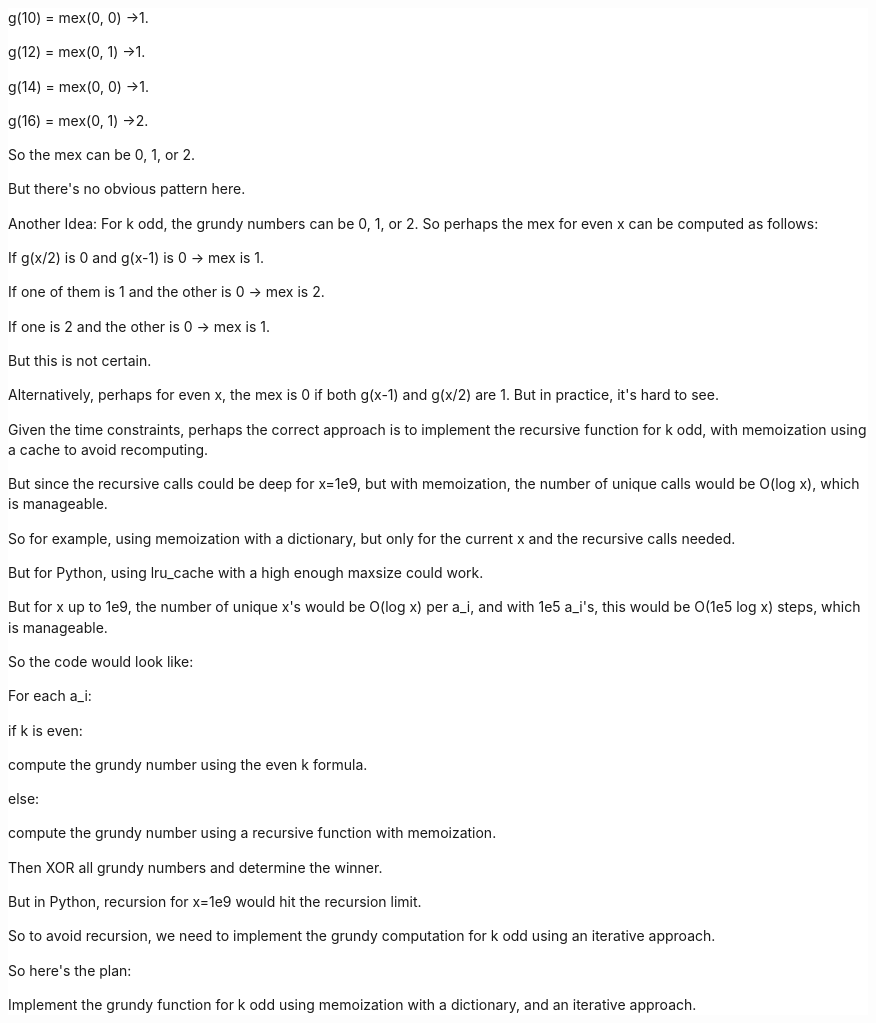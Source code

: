 g(10) = mex(0, 0) →1.

g(12) = mex(0, 1) →1.

g(14) = mex(0, 0) →1.

g(16) = mex(0, 1) →2.

So the mex can be 0, 1, or 2.

But there's no obvious pattern here.

Another Idea: For k odd, the grundy numbers can be 0, 1, or 2. So perhaps the mex for even x can be computed as follows:

If g(x/2) is 0 and g(x-1) is 0 → mex is 1.

If one of them is 1 and the other is 0 → mex is 2.

If one is 2 and the other is 0 → mex is 1.

But this is not certain.

Alternatively, perhaps for even x, the mex is 0 if both g(x-1) and g(x/2) are 1. But in practice, it's hard to see.

Given the time constraints, perhaps the correct approach is to implement the recursive function for k odd, with memoization using a cache to avoid recomputing.

But since the recursive calls could be deep for x=1e9, but with memoization, the number of unique calls would be O(log x), which is manageable.

So for example, using memoization with a dictionary, but only for the current x and the recursive calls needed.

But for Python, using lru_cache with a high enough maxsize could work.

But for x up to 1e9, the number of unique x's would be O(log x) per a_i, and with 1e5 a_i's, this would be O(1e5 log x) steps, which is manageable.

So the code would look like:

For each a_i:

if k is even:

   compute the grundy number using the even k formula.

else:

   compute the grundy number using a recursive function with memoization.

Then XOR all grundy numbers and determine the winner.

But in Python, recursion for x=1e9 would hit the recursion limit.

So to avoid recursion, we need to implement the grundy computation for k odd using an iterative approach.

So here's the plan:

Implement the grundy function for k odd using memoization with a dictionary, and an iterative approach.
